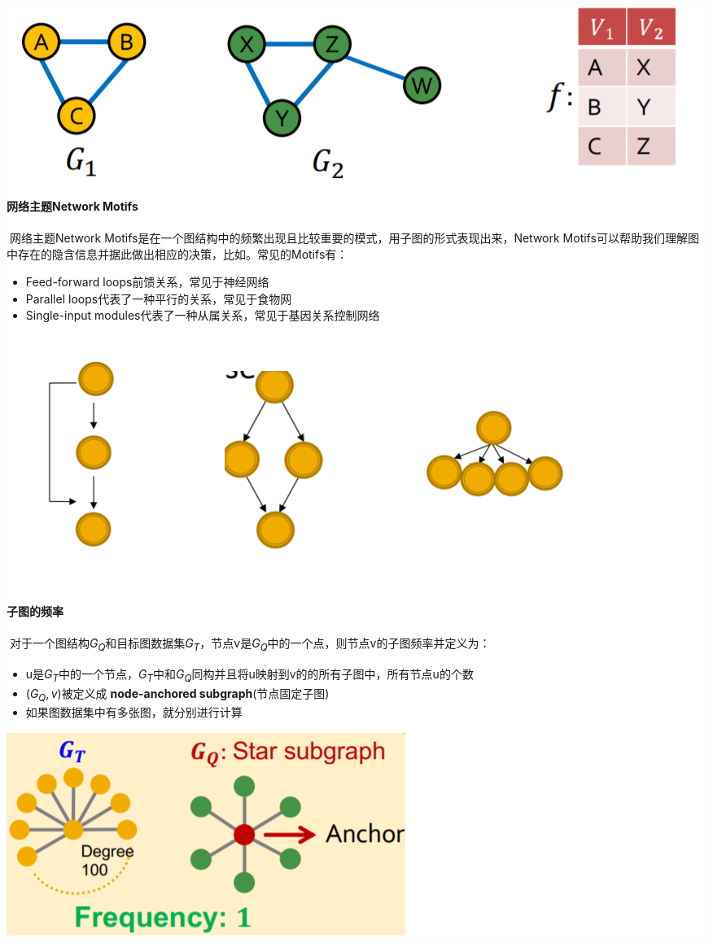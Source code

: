 ![image-20210704165637707](static/image-20210704165637707.png)

#### 网络主题Network Motifs

​	  网络主题Network Motifs是在一个图结构中的频繁出现且比较重要的模式，用子图的形式表现出来，Network Motifs可以帮助我们理解图中存在的隐含信息并据此做出相应的决策，比如。常见的Motifs有：

- Feed-forward loops前馈关系，常见于神经网络
- Parallel loops代表了一种平行的关系，常见于食物网
- Single-input modules代表了一种从属关系，常见于基因关系控制网络

![image-20210704171049374](static/image-20210704171049374.png)

#### 子图的频率

​	  对于一个图结构$G_Q$和目标图数据集$G_T$，节点v是$G_Q$中的一个点，则节点v的子图频率并定义为：

- u是$G_T$中的一个节点，$G_T$中和$G_Q$同构并且将u映射到v的的所有子图中，所有节点u的个数
- $(G_Q,v)$被定义成 **node-anchored subgraph**(节点固定子图)
- 如果图数据集中有多张图，就分别进行计算

![image-20210704173338297](static/image-20210704173338297.png)
